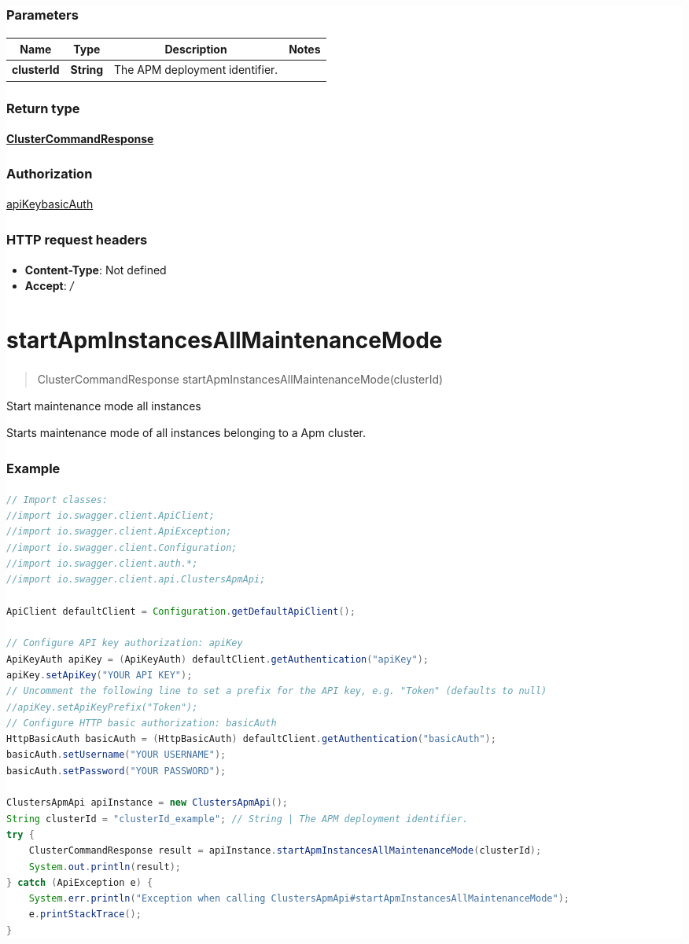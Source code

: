 
### Parameters

Name | Type | Description  | Notes
------------- | ------------- | ------------- | -------------
 **clusterId** | **String**| The APM deployment identifier. |

### Return type

[**ClusterCommandResponse**](ClusterCommandResponse.md)

### Authorization

[apiKey](../README.md#apiKey)[basicAuth](../README.md#basicAuth)

### HTTP request headers

 - **Content-Type**: Not defined
 - **Accept**: */*

<a name="startApmInstancesAllMaintenanceMode"></a>
# **startApmInstancesAllMaintenanceMode**
> ClusterCommandResponse startApmInstancesAllMaintenanceMode(clusterId)

Start maintenance mode all instances

Starts maintenance mode of all instances belonging to a Apm cluster.

### Example
```java
// Import classes:
//import io.swagger.client.ApiClient;
//import io.swagger.client.ApiException;
//import io.swagger.client.Configuration;
//import io.swagger.client.auth.*;
//import io.swagger.client.api.ClustersApmApi;

ApiClient defaultClient = Configuration.getDefaultApiClient();

// Configure API key authorization: apiKey
ApiKeyAuth apiKey = (ApiKeyAuth) defaultClient.getAuthentication("apiKey");
apiKey.setApiKey("YOUR API KEY");
// Uncomment the following line to set a prefix for the API key, e.g. "Token" (defaults to null)
//apiKey.setApiKeyPrefix("Token");
// Configure HTTP basic authorization: basicAuth
HttpBasicAuth basicAuth = (HttpBasicAuth) defaultClient.getAuthentication("basicAuth");
basicAuth.setUsername("YOUR USERNAME");
basicAuth.setPassword("YOUR PASSWORD");

ClustersApmApi apiInstance = new ClustersApmApi();
String clusterId = "clusterId_example"; // String | The APM deployment identifier.
try {
    ClusterCommandResponse result = apiInstance.startApmInstancesAllMaintenanceMode(clusterId);
    System.out.println(result);
} catch (ApiException e) {
    System.err.println("Exception when calling ClustersApmApi#startApmInstancesAllMaintenanceMode");
    e.printStackTrace();
}
```
